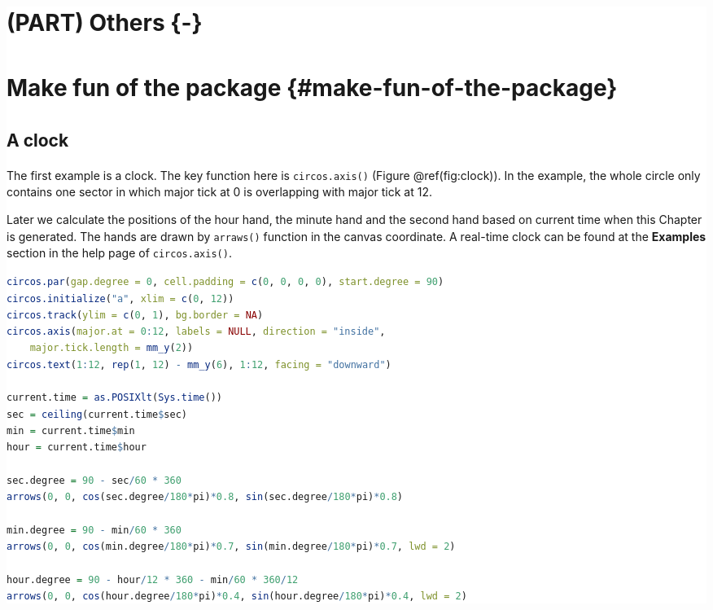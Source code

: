 


# (PART) Others {-}

# Make fun of the package {#make-fun-of-the-package}

## A clock

The first example is a clock. The key function here is `circos.axis()` (Figure
\@ref(fig:clock)). In the example, the whole circle only contains one sector in
which major tick at 0 is overlapping with major tick at 12.

Later we calculate the positions of the hour hand, the minute hand and the second hand
based on current time when this Chapter is generated. The hands are drawn by `arraws()` function
in the canvas coordinate. A real-time clock can be found at the **Examples** section in
the help page of `circos.axis()`.


```r
circos.par(gap.degree = 0, cell.padding = c(0, 0, 0, 0), start.degree = 90)
circos.initialize("a", xlim = c(0, 12))
circos.track(ylim = c(0, 1), bg.border = NA)
circos.axis(major.at = 0:12, labels = NULL, direction = "inside", 
    major.tick.length = mm_y(2))
circos.text(1:12, rep(1, 12) - mm_y(6), 1:12, facing = "downward")

current.time = as.POSIXlt(Sys.time())
sec = ceiling(current.time$sec)
min = current.time$min
hour = current.time$hour

sec.degree = 90 - sec/60 * 360
arrows(0, 0, cos(sec.degree/180*pi)*0.8, sin(sec.degree/180*pi)*0.8)

min.degree = 90 - min/60 * 360
arrows(0, 0, cos(min.degree/180*pi)*0.7, sin(min.degree/180*pi)*0.7, lwd = 2)   

hour.degree = 90 - hour/12 * 360 - min/60 * 360/12
arrows(0, 0, cos(hour.degree/180*pi)*0.4, sin(hour.degree/180*pi)*0.4, lwd = 2)
```

<div class="figure" style="text-align: center">